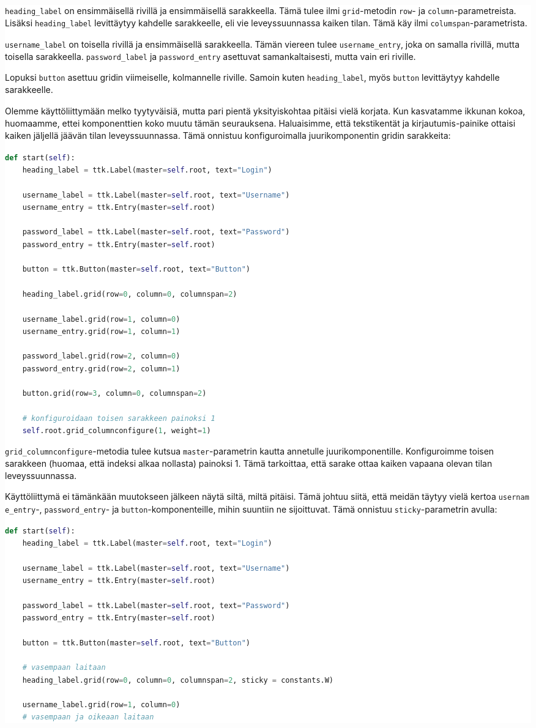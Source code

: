 `heading_label` on ensimmäisellä rivillä ja ensimmäisellä sarakkeella. Tämä tulee ilmi `grid`-metodin `row`- ja `column`-parametreista. Lisäksi `heading_label` levittäytyy kahdelle sarakkeelle, eli vie leveyssuunnassa kaiken tilan. Tämä käy ilmi `columspan`-parametrista.

`username_label` on toisella rivillä ja ensimmäisellä sarakkeella. Tämän viereen tulee `username_entry`, joka on samalla rivillä, mutta toisella sarakkeella. `password_label` ja `password_entry` asettuvat samankaltaisesti, mutta vain eri riville.

Lopuksi `button` asettuu gridin viimeiselle, kolmannelle riville. Samoin kuten `heading_label`, myös `button` levittäytyy kahdelle sarakkeelle.

Olemme käyttöliittymään melko tyytyväisiä, mutta pari pientä yksityiskohtaa pitäisi vielä korjata. Kun kasvatamme ikkunan kokoa, huomaamme, ettei komponenttien koko muutu tämän seurauksena. Haluaisimme, että tekstikentät ja kirjautumis-painike ottaisi kaiken jäljellä jäävän tilan leveyssuunnassa. Tämä onnistuu konfiguroimalla juurikomponentin gridin sarakkeita:

```python
def start(self):
    heading_label = ttk.Label(master=self.root, text="Login")

    username_label = ttk.Label(master=self.root, text="Username")
    username_entry = ttk.Entry(master=self.root)

    password_label = ttk.Label(master=self.root, text="Password")
    password_entry = ttk.Entry(master=self.root)

    button = ttk.Button(master=self.root, text="Button")

    heading_label.grid(row=0, column=0, columnspan=2)

    username_label.grid(row=1, column=0)
    username_entry.grid(row=1, column=1)

    password_label.grid(row=2, column=0)
    password_entry.grid(row=2, column=1)

    button.grid(row=3, column=0, columnspan=2)

    # konfiguroidaan toisen sarakkeen painoksi 1
    self.root.grid_columnconfigure(1, weight=1)
```

`grid_columnconfigure`-metodia tulee kutsua `master`-parametrin kautta annetulle juurikomponentille. Konfiguroimme toisen sarakkeen (huomaa, että indeksi alkaa nollasta) painoksi 1. Tämä tarkoittaa, että sarake ottaa kaiken vapaana olevan tilan leveyssuunnassa.

Käyttöliittymä ei tämänkään muutokseen jälkeen näytä siltä, miltä pitäisi. Tämä johtuu siitä, että meidän täytyy vielä kertoa `username_entry`-, `password_entry`- ja `button`-komponenteille, mihin suuntiin ne sijoittuvat. Tämä onnistuu `sticky`-parametrin avulla:

```python
def start(self):
    heading_label = ttk.Label(master=self.root, text="Login")

    username_label = ttk.Label(master=self.root, text="Username")
    username_entry = ttk.Entry(master=self.root)

    password_label = ttk.Label(master=self.root, text="Password")
    password_entry = ttk.Entry(master=self.root)

    button = ttk.Button(master=self.root, text="Button")

    # vasempaan laitaan
    heading_label.grid(row=0, column=0, columnspan=2, sticky = constants.W)

    username_label.grid(row=1, column=0)
    # vasempaan ja oikeaan laitaan
```
